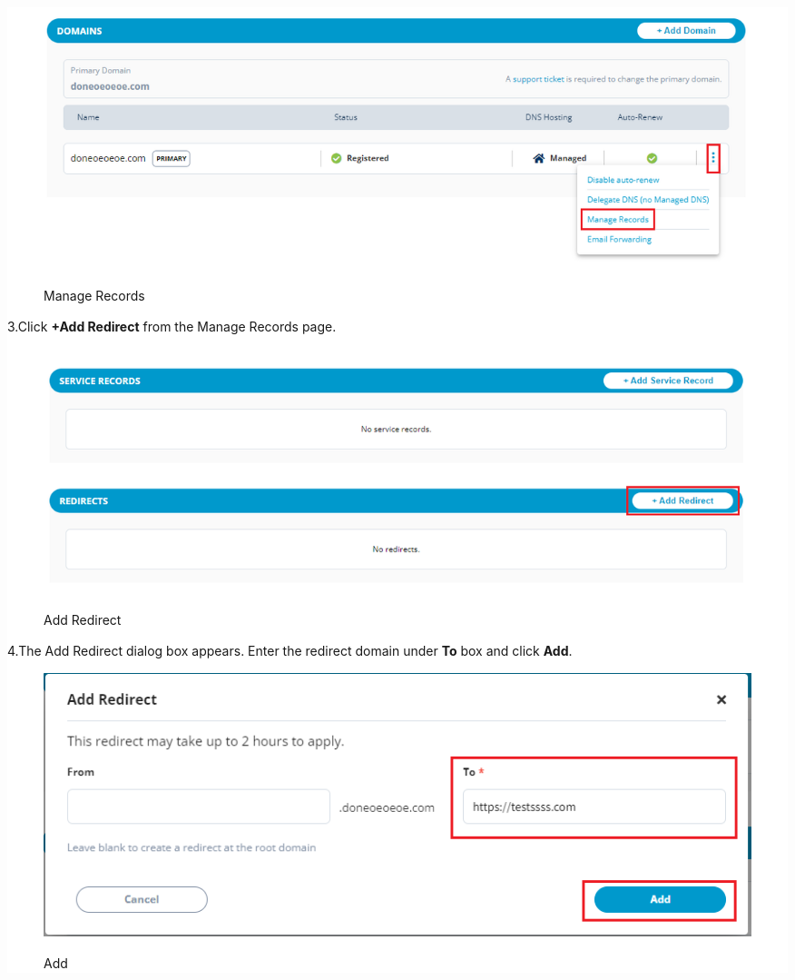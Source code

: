 <figure><img src="../../../.gitbook/assets/Dom5.png" alt=""><figcaption><p>Manage Records</p></figcaption></figure>

3.Click **+Add Redirect** from the Manage Records page.&#x20;

<figure><img src="../../../.gitbook/assets/Dom6.png" alt=""><figcaption><p>Add Redirect</p></figcaption></figure>

4.The Add Redirect dialog box appears. Enter the redirect domain under **To** box and click **Add**.

<figure><img src="../../../.gitbook/assets/Dom7.png" alt=""><figcaption><p>Add </p></figcaption></figure>
